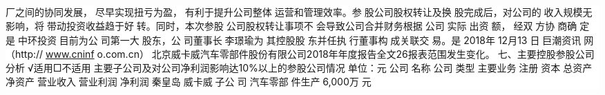 厂之间的协同发展，
尽早实现扭亏为盈，
有利于提升公司整体
运营和管理效率。参
股公司股权转让及换
股完成后，对公司的
收入规模无影响，将
带动投资收益趋于好
转。同时，本次参股
公司股权转让事项不
会导致公司合并财务根据
公司
实际
出资
额，
经双
方协
商确
定
是
中环投资
目前为公
司第一大
股东，公
司董事长
李璟瑜为
其控股股
东并任执
行董事构
成关联交
易。是
2018年
12月13
日
巨潮资讯
网
（http://
www.cninf
o.com.cn）
北京威卡威汽车零部件股份有限公司2018年年度报告全文26报表范围发生变化。
七、主要控股参股公司分析
√适用□不适用
主要子公司及对公司净利润影响达10%以上的参股公司情况
单位：元
公司
名称
公司
类型
主要业务
注册
资本
总资产
净资产
营业收入
营业利润
净利润
秦皇岛
威卡威
子公
司
汽车零部
件生产
6,000万
元